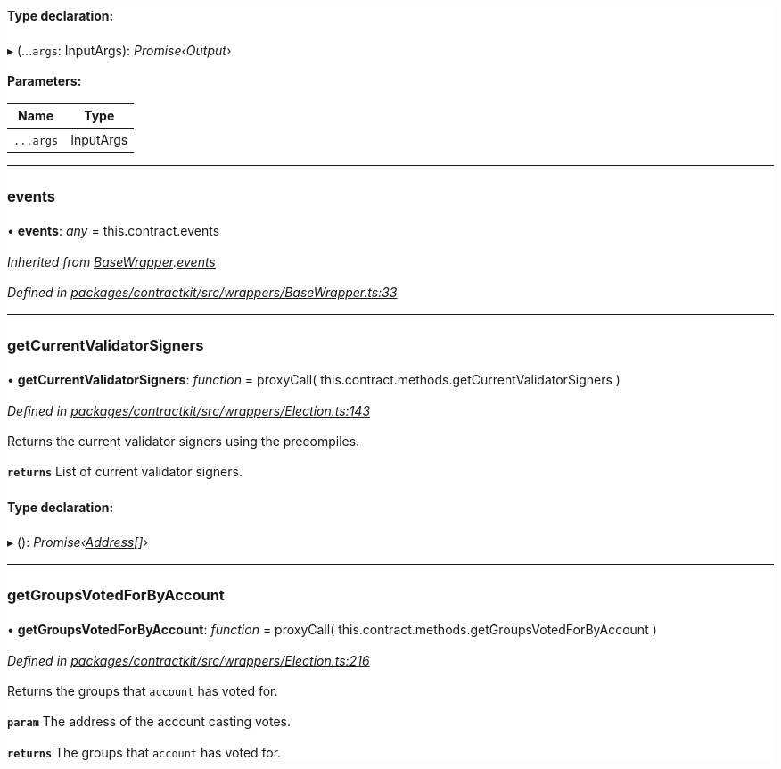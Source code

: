 #### Type declaration:

▸ (...`args`: InputArgs): *Promise‹Output›*

**Parameters:**

Name | Type |
------ | ------ |
`...args` | InputArgs |

___

###  events

• **events**: *any* = this.contract.events

*Inherited from [BaseWrapper](_contractkit_src_wrappers_basewrapper_.basewrapper.md).[events](_contractkit_src_wrappers_basewrapper_.basewrapper.md#events)*

*Defined in [packages/contractkit/src/wrappers/BaseWrapper.ts:33](https://github.com/celo-org/celo-monorepo/blob/master/packages/contractkit/src/wrappers/BaseWrapper.ts#L33)*

___

###  getCurrentValidatorSigners

• **getCurrentValidatorSigners**: *function* = proxyCall(
    this.contract.methods.getCurrentValidatorSigners
  )

*Defined in [packages/contractkit/src/wrappers/Election.ts:143](https://github.com/celo-org/celo-monorepo/blob/master/packages/contractkit/src/wrappers/Election.ts#L143)*

Returns the current validator signers using the precompiles.

**`returns`** List of current validator signers.

#### Type declaration:

▸ (): *Promise‹[Address](../modules/_contractkit_src_base_.md#address)[]›*

___

###  getGroupsVotedForByAccount

• **getGroupsVotedForByAccount**: *function* = proxyCall(
    this.contract.methods.getGroupsVotedForByAccount
  )

*Defined in [packages/contractkit/src/wrappers/Election.ts:216](https://github.com/celo-org/celo-monorepo/blob/master/packages/contractkit/src/wrappers/Election.ts#L216)*

Returns the groups that `account` has voted for.

**`param`** The address of the account casting votes.

**`returns`** The groups that `account` has voted for.
